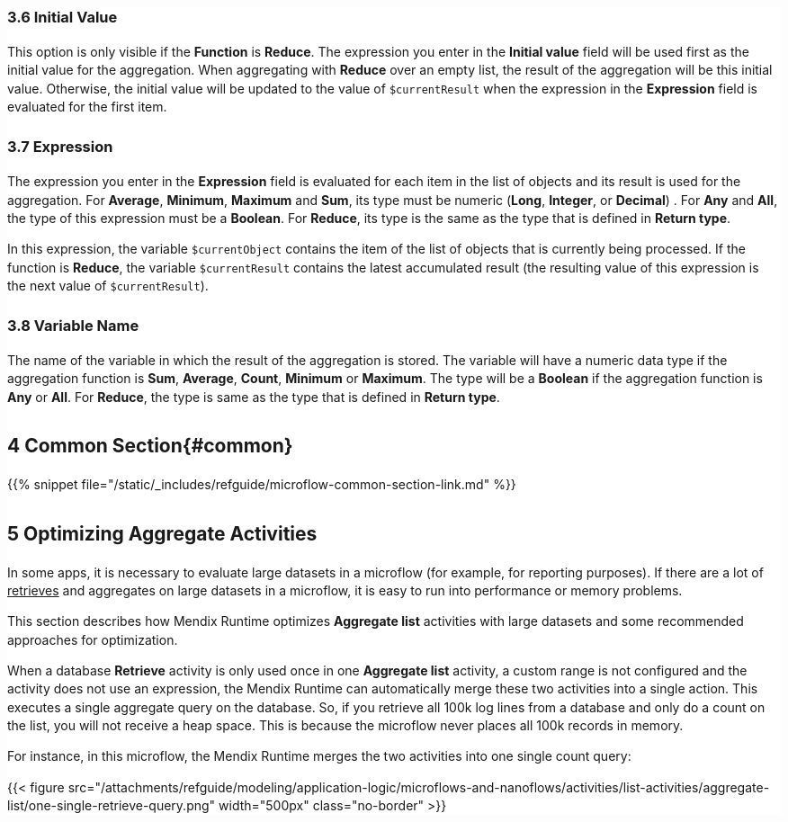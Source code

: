 ### 3.6 Initial Value

This option is only visible if the **Function** is **Reduce**. The expression you enter in the **Initial value** field will be used first as the initial value for the aggregation. When aggregating with **Reduce** over an empty list, the result of the aggregation will be this initial value. Otherwise, the initial value will be updated to the value of `$currentResult` when the expression in the **Expression** field is evaluated for the first item.

### 3.7 Expression

The expression you enter in the **Expression** field is evaluated for each item in the list of objects and its result is used for the aggregation. For **Average**, **Minimum**, **Maximum** and **Sum**, its type must be numeric (**Long**, **Integer**, or **Decimal**) . For **Any** and **All**, the type of this expression must be a **Boolean**. For **Reduce**, its type is the same as the type that is defined in **Return type**.

In this expression, the variable `$currentObject` contains the item of the list of objects that is currently being processed. If the function is **Reduce**, the variable `$currentResult` contains the latest accumulated result (the resulting value of this expression is the next value of `$currentResult`).

### 3.8 Variable Name

The name of the variable in which the result of the aggregation is stored. The variable will have a numeric data type if the aggregation function is **Sum**, **Average**, **Count**, **Minimum** or **Maximum**. The type will be a **Boolean** if the aggregation function is **Any** or **All**. For **Reduce**, the type is same as the type that is defined in **Return type**.

## 4 Common Section{#common}

{{% snippet file="/static/_includes/refguide/microflow-common-section-link.md" %}}

## 5 Optimizing Aggregate Activities

In some apps, it is necessary to evaluate large datasets in a microflow (for example, for reporting purposes). If there are a lot of [retrieves](/refguide/retrieve/) and aggregates on large datasets in a microflow, it is easy to run into performance or memory problems.

This section describes how Mendix Runtime optimizes **Aggregate list** activities with large datasets and some recommended approaches for optimization.

When a database **Retrieve** activity is only used once in one **Aggregate list** activity, a custom range is not configured and the activity does not use an expression, the Mendix Runtime can automatically merge these two activities into a single action. This executes a single aggregate query on the database. So, if you retrieve all 100k log lines from a database and only do a count on the list, you will not receive a heap space. This is because the microflow never places all 100k records in memory.

For instance, in this microflow, the Mendix Runtime merges the two activities into one single count query:

{{< figure src="/attachments/refguide/modeling/application-logic/microflows-and-nanoflows/activities/list-activities/aggregate-list/one-single-retrieve-query.png" width="500px" class="no-border" >}}
